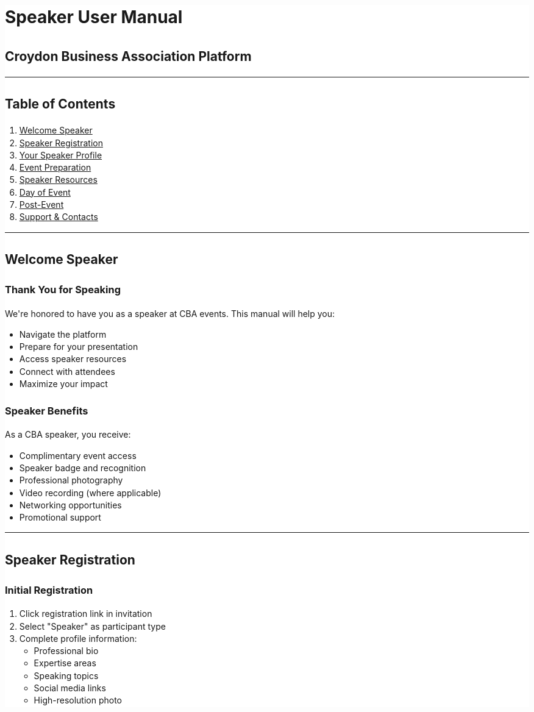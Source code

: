 # Speaker User Manual
## Croydon Business Association Platform

---

## Table of Contents
1. [Welcome Speaker](#welcome-speaker)
2. [Speaker Registration](#speaker-registration)
3. [Your Speaker Profile](#speaker-profile)
4. [Event Preparation](#event-preparation)
5. [Speaker Resources](#speaker-resources)
6. [Day of Event](#day-of-event)
7. [Post-Event](#post-event)
8. [Support & Contacts](#support-contacts)

---

## Welcome Speaker

### Thank You for Speaking
We're honored to have you as a speaker at CBA events. This manual will help you:
- Navigate the platform
- Prepare for your presentation
- Access speaker resources
- Connect with attendees
- Maximize your impact

### Speaker Benefits
As a CBA speaker, you receive:
- Complimentary event access
- Speaker badge and recognition
- Professional photography
- Video recording (where applicable)
- Networking opportunities
- Promotional support

---

## Speaker Registration

### Initial Registration
1. Click registration link in invitation
2. Select "Speaker" as participant type
3. Complete profile information:
   - Professional bio
   - Expertise areas
   - Speaking topics
   - Social media links
   - High-resolution photo
